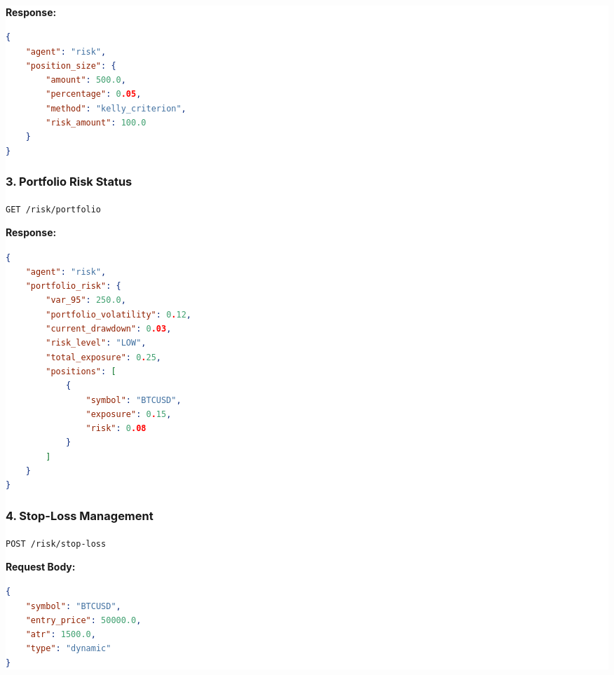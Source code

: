 **Response:**
```json
{
    "agent": "risk",
    "position_size": {
        "amount": 500.0,
        "percentage": 0.05,
        "method": "kelly_criterion",
        "risk_amount": 100.0
    }
}
```

### **3. Portfolio Risk Status**
```http
GET /risk/portfolio
```

**Response:**
```json
{
    "agent": "risk",
    "portfolio_risk": {
        "var_95": 250.0,
        "portfolio_volatility": 0.12,
        "current_drawdown": 0.03,
        "risk_level": "LOW",
        "total_exposure": 0.25,
        "positions": [
            {
                "symbol": "BTCUSD",
                "exposure": 0.15,
                "risk": 0.08
            }
        ]
    }
}
```

### **4. Stop-Loss Management**
```http
POST /risk/stop-loss
```

**Request Body:**
```json
{
    "symbol": "BTCUSD",
    "entry_price": 50000.0,
    "atr": 1500.0,
    "type": "dynamic"
}
```
